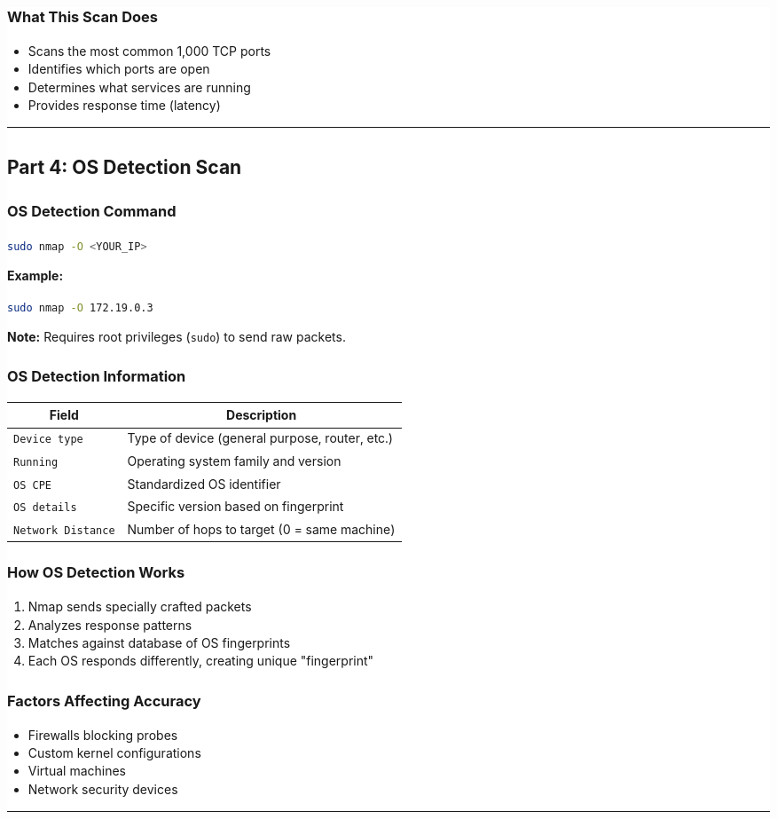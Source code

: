 ### What This Scan Does

- Scans the most common 1,000 TCP ports
- Identifies which ports are open
- Determines what services are running
- Provides response time (latency)

---

## Part 4: OS Detection Scan

### OS Detection Command

```bash
sudo nmap -O <YOUR_IP>
```

**Example:**
```bash
sudo nmap -O 172.19.0.3
```

**Note:** Requires root privileges (`sudo`) to send raw packets.

### OS Detection Information

| Field | Description |
|-------|-------------|
| `Device type` | Type of device (general purpose, router, etc.) |
| `Running` | Operating system family and version |
| `OS CPE` | Standardized OS identifier |
| `OS details` | Specific version based on fingerprint |
| `Network Distance` | Number of hops to target (0 = same machine) |

### How OS Detection Works

1. Nmap sends specially crafted packets
2. Analyzes response patterns
3. Matches against database of OS fingerprints
4. Each OS responds differently, creating unique "fingerprint"

### Factors Affecting Accuracy

- Firewalls blocking probes
- Custom kernel configurations
- Virtual machines
- Network security devices

---
